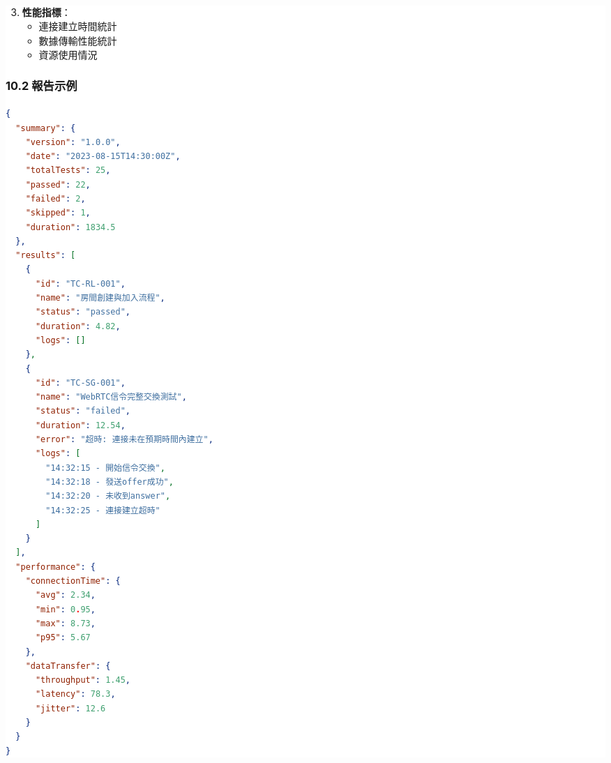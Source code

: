 3. **性能指標**：
   - 連接建立時間統計
   - 數據傳輸性能統計
   - 資源使用情況

### 10.2 報告示例

```json
{
  "summary": {
    "version": "1.0.0",
    "date": "2023-08-15T14:30:00Z",
    "totalTests": 25,
    "passed": 22,
    "failed": 2,
    "skipped": 1,
    "duration": 1834.5
  },
  "results": [
    {
      "id": "TC-RL-001",
      "name": "房間創建與加入流程",
      "status": "passed",
      "duration": 4.82,
      "logs": []
    },
    {
      "id": "TC-SG-001",
      "name": "WebRTC信令完整交換測試",
      "status": "failed",
      "duration": 12.54,
      "error": "超時: 連接未在預期時間內建立",
      "logs": [
        "14:32:15 - 開始信令交換",
        "14:32:18 - 發送offer成功",
        "14:32:20 - 未收到answer",
        "14:32:25 - 連接建立超時"
      ]
    }
  ],
  "performance": {
    "connectionTime": {
      "avg": 2.34,
      "min": 0.95,
      "max": 8.73,
      "p95": 5.67
    },
    "dataTransfer": {
      "throughput": 1.45,
      "latency": 78.3,
      "jitter": 12.6
    }
  }
}
```
